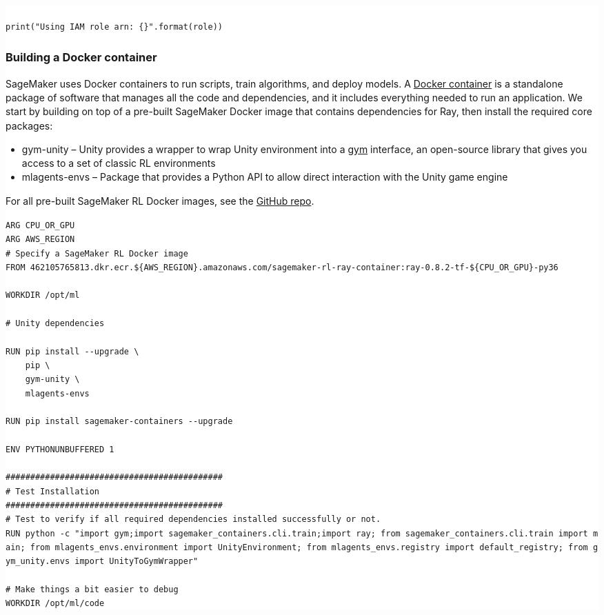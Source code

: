 ```

print("Using IAM role arn: {}".format(role))
```

### Building a Docker container

SageMaker uses Docker containers to run scripts, train algorithms, and deploy models. A [Docker container](https://www.docker.com/resources/what-container) is a standalone package of software that manages all the code and dependencies, and it includes everything needed to run an application. We start by building on top of a pre-built SageMaker Docker image that contains dependencies for Ray, then install the required core packages:

* gym-unity – Unity provides a wrapper to wrap Unity environment into a [gym](https://github.com/openai/gym) interface, an open-source library that gives you access to a set of classic RL environments
* mlagents-envs – Package that provides a Python API to allow direct interaction with the Unity game engine

For all pre-built SageMaker RL Docker images, see the [GitHub repo](https://github.com/aws/sagemaker-rl-container).

```
ARG CPU_OR_GPU
ARG AWS_REGION
# Specify a SageMaker RL Docker image
FROM 462105765813.dkr.ecr.${AWS_REGION}.amazonaws.com/sagemaker-rl-ray-container:ray-0.8.2-tf-${CPU_OR_GPU}-py36

WORKDIR /opt/ml

# Unity dependencies

RUN pip install --upgrade \
    pip \
    gym-unity \
    mlagents-envs

RUN pip install sagemaker-containers --upgrade

ENV PYTHONUNBUFFERED 1

############################################
# Test Installation
############################################
# Test to verify if all required dependencies installed successfully or not.
RUN python -c "import gym;import sagemaker_containers.cli.train;import ray; from sagemaker_containers.cli.train import main; from mlagents_envs.environment import UnityEnvironment; from mlagents_envs.registry import default_registry; from gym_unity.envs import UnityToGymWrapper"

# Make things a bit easier to debug
WORKDIR /opt/ml/code
```
